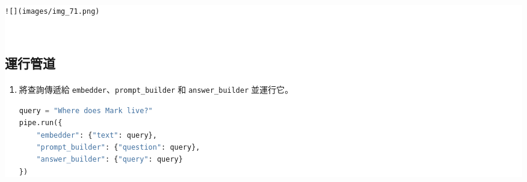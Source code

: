     ![](images/img_71.png)

<br>

## 運行管道

1. 將查詢傳遞給 `embedder`、`prompt_builder` 和 `answer_builder` 並運行它。 

    ```python
    query = "Where does Mark live?"
    pipe.run({
        "embedder": {"text": query},
        "prompt_builder": {"question": query},
        "answer_builder": {"query": query}
    })
    ```
